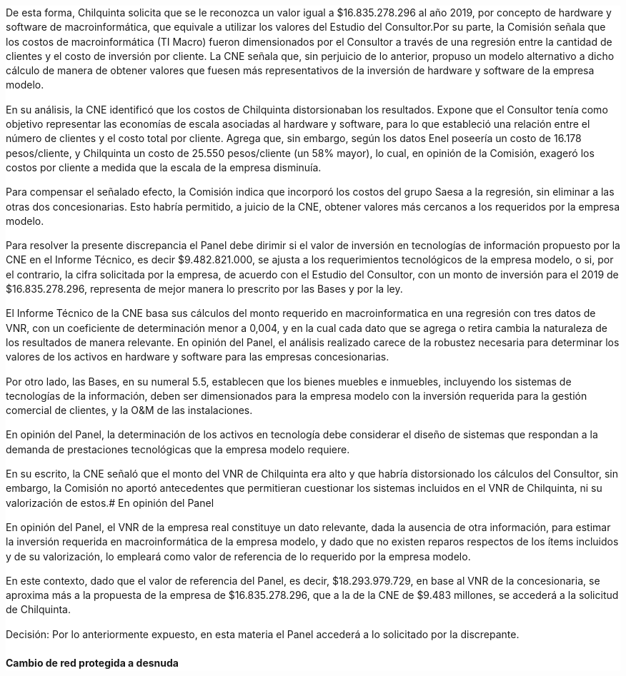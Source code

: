 De esta forma, Chilquinta solicita que se le reconozca un valor igual a $16.835.278.296 al año 2019, por concepto de hardware y software de macroinformática, que equivale a utilizar los valores del Estudio del Consultor.Por su parte, la Comisión señala que los costos de macroinformática (TI Macro) fueron dimensionados por el Consultor a través de una regresión entre la cantidad de clientes y el costo de inversión por cliente. La CNE señala que, sin perjuicio de lo anterior, propuso un modelo alternativo a dicho cálculo de manera de obtener valores que fuesen más representativos de la inversión de hardware y software de la empresa modelo.

En su análisis, la CNE identificó que los costos de Chilquinta distorsionaban los resultados. Expone que el Consultor tenía como objetivo representar las economías de escala asociadas al hardware y software, para lo que estableció una relación entre el número de clientes y el costo total por cliente. Agrega que, sin embargo, según los datos Enel poseería un costo de 16.178 pesos/cliente, y Chilquinta un costo de 25.550 pesos/cliente (un 58% mayor), lo cual, en opinión de la Comisión, exageró los costos por cliente a medida que la escala de la empresa disminuía.

Para compensar el señalado efecto, la Comisión indica que incorporó los costos del grupo Saesa a la regresión, sin eliminar a las otras dos concesionarias. Esto habría permitido, a juicio de la CNE, obtener valores más cercanos a los requeridos por la empresa modelo.

Para resolver la presente discrepancia el Panel debe dirimir si el valor de inversión en tecnologías de información propuesto por la CNE en el Informe Técnico, es decir $9.482.821.000, se ajusta a los requerimientos tecnológicos de la empresa modelo, o si, por el contrario, la cifra solicitada por la empresa, de acuerdo con el Estudio del Consultor, con un monto de inversión para el 2019 de $16.835.278.296, representa de mejor manera lo prescrito por las Bases y por la ley.

El Informe Técnico de la CNE basa sus cálculos del monto requerido en macroinformatica en una regresión con tres datos de VNR, con un coeficiente de determinación menor a 0,004, y en la cual cada dato que se agrega o retira cambia la naturaleza de los resultados de manera relevante. En opinión del Panel, el análisis realizado carece de la robustez necesaria para determinar los valores de los activos en hardware y software para las empresas concesionarias.

Por otro lado, las Bases, en su numeral 5.5, establecen que los bienes muebles e inmuebles, incluyendo los sistemas de tecnologías de la información, deben ser dimensionados para la empresa modelo con la inversión requerida para la gestión comercial de clientes, y la O&M de las instalaciones.

En opinión del Panel, la determinación de los activos en tecnología debe considerar el diseño de sistemas que respondan a la demanda de prestaciones tecnológicas que la empresa modelo requiere.

En su escrito, la CNE señaló que el monto del VNR de Chilquinta era alto y que habría distorsionado los cálculos del Consultor, sin embargo, la Comisión no aportó antecedentes que permitieran cuestionar los sistemas incluidos en el VNR de Chilquinta, ni su valorización de estos.# En opinión del Panel

En opinión del Panel, el VNR de la empresa real constituye un dato relevante, dada la ausencia de otra información, para estimar la inversión requerida en macroinformática de la empresa modelo, y dado que no existen reparos respectos de los ítems incluidos y de su valorización, lo empleará como valor de referencia de lo requerido por la empresa modelo.

En este contexto, dado que el valor de referencia del Panel, es decir, $18.293.979.729, en base al VNR de la concesionaria, se aproxima más a la propuesta de la empresa de $16.835.278.296, que a la de la CNE de $9.483 millones, se accederá a la solicitud de Chilquinta.

Decisión: Por lo anteriormente expuesto, en esta materia el Panel accederá a lo solicitado por la discrepante.

#### Cambio de red protegida a desnuda
